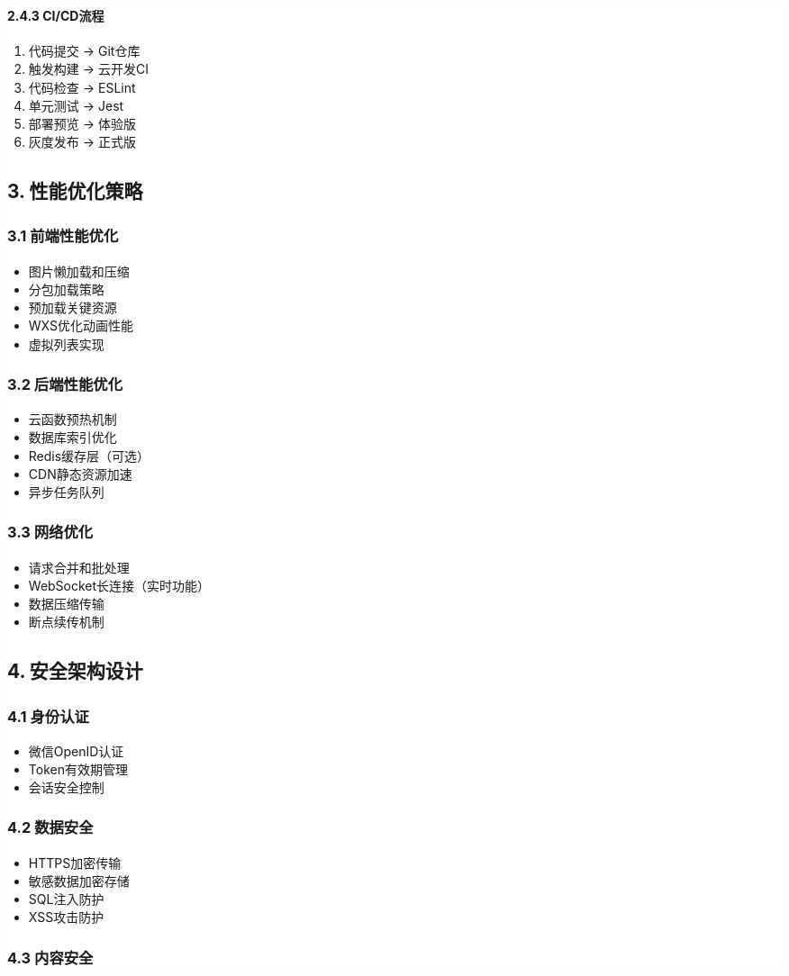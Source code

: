 #### 2.4.3 CI/CD流程

1. 代码提交 → Git仓库
2. 触发构建 → 云开发CI
3. 代码检查 → ESLint
4. 单元测试 → Jest
5. 部署预览 → 体验版
6. 灰度发布 → 正式版

## 3. 性能优化策略

### 3.1 前端性能优化

- 图片懒加载和压缩
- 分包加载策略
- 预加载关键资源
- WXS优化动画性能
- 虚拟列表实现

### 3.2 后端性能优化

- 云函数预热机制
- 数据库索引优化
- Redis缓存层（可选）
- CDN静态资源加速
- 异步任务队列

### 3.3 网络优化

- 请求合并和批处理
- WebSocket长连接（实时功能）
- 数据压缩传输
- 断点续传机制

## 4. 安全架构设计

### 4.1 身份认证

- 微信OpenID认证
- Token有效期管理
- 会话安全控制

### 4.2 数据安全

- HTTPS加密传输
- 敏感数据加密存储
- SQL注入防护
- XSS攻击防护

### 4.3 内容安全
